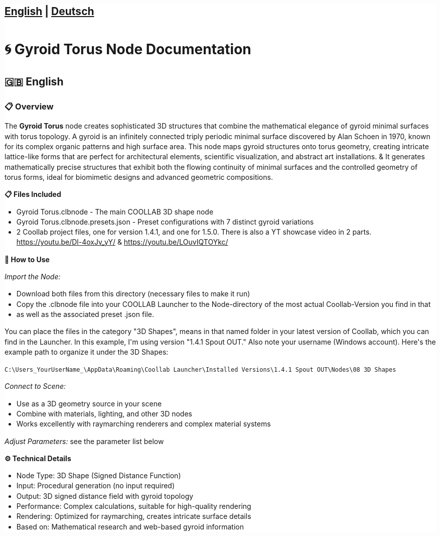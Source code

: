 [English](#-english) | [Deutsch](#-deutsch)
---

# 🌀 Gyroid Torus Node Documentation

## 🇬🇧 English

### 📋 Overview
The **Gyroid Torus** node creates sophisticated 3D structures that combine the mathematical elegance of gyroid minimal surfaces with torus topology. A gyroid is an infinitely connected triply periodic minimal surface discovered by Alan Schoen in 1970, known for its complex organic patterns and high surface area. This node maps gyroid structures onto torus geometry, creating intricate lattice-like forms that are perfect for architectural elements, scientific visualization, and abstract art installations.
& It generates mathematically precise structures that exhibit both the flowing continuity of minimal surfaces and the controlled geometry of torus forms, ideal for biomimetic designs and advanced geometric compositions.

**📋 Files Included**

- Gyroid Torus.clbnode - The main COOLLAB 3D shape node
- Gyroid Torus.clbnode.presets.json - Preset configurations with 7 distinct gyroid variations
- 2 Coollab project files, one for version 1.4.1, and one for 1.5.0. There is also a YT showcase video in 2 parts.
  https://youtu.be/Dl-4oxJv_yY/  &  https://youtu.be/LOuvIQTOYkc/ 

**🚀 How to Use**

*Import the Node:*

- Download both files from this directory (necessary files to make it run)
- Copy the .clbnode file into your COOLLAB Launcher to the Node-directory of the most actual Coollab-Version you find in that
- as well as the associated preset .json file.

You can place the files in the category "3D Shapes", means in that named folder in your latest version of Coollab, which you can find in the Launcher. In this example, I'm using version "1.4.1 Spout OUT." Also note your username (Windows account). Here's the example path to organize it under the 3D Shapes: 

`C:\Users_YourUserName_\AppData\Roaming\Coollab Launcher\Installed Versions\1.4.1 Spout OUT\Nodes\08 3D Shapes`

*Connect to Scene:*

- Use as a 3D geometry source in your scene
- Combine with materials, lighting, and other 3D nodes
- Works excellently with raymarching renderers and complex material systems

*Adjust Parameters:* see the parameter list below

**⚙️ Technical Details**

- Node Type: 3D Shape (Signed Distance Function)
- Input: Procedural generation (no input required)
- Output: 3D signed distance field with gyroid topology
- Performance: Complex calculations, suitable for high-quality rendering
- Rendering: Optimized for raymarching, creates intricate surface details
- Based on: Mathematical research and web-based gyroid information
